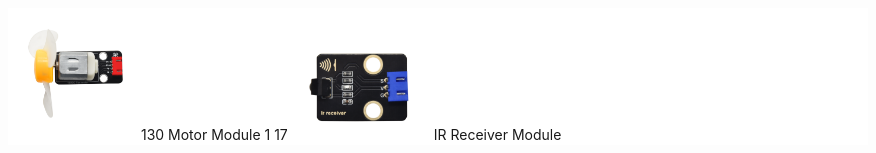 <td><img src="/media/ec37bc098e230744bac2fb22b91c503e.png" style="width:1.34375in;height:1.37639in" /></td>
<td>130 Motor Module</td>
<td>1</td>
</tr>
<tr class="even">
<td>17</td>
<td><img src="/media/694d563668ffd3ff9b453f45963c16f2.png" style="width:1.43889in;height:1.04514in" /></td>
<td>IR Receiver Module</td>